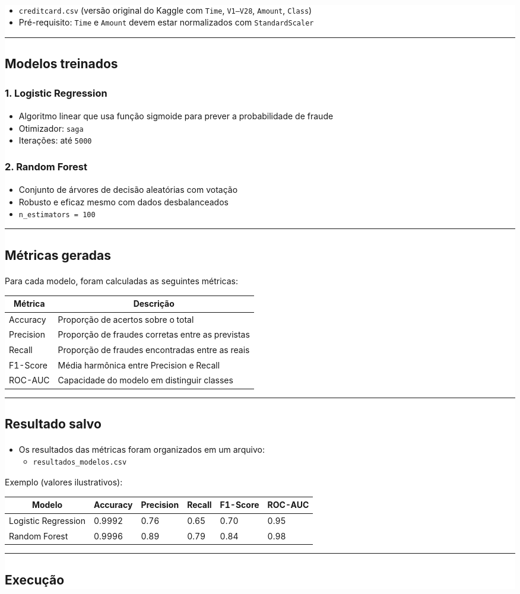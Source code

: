 - `creditcard.csv` (versão original do Kaggle com `Time`, `V1–V28`, `Amount`, `Class`)
- Pré-requisito: `Time` e `Amount` devem estar normalizados com `StandardScaler`

---

## Modelos treinados

### 1. Logistic Regression
- Algoritmo linear que usa função sigmoide para prever a probabilidade de fraude
- Otimizador: `saga`
- Iterações: até `5000`

### 2. Random Forest
- Conjunto de árvores de decisão aleatórias com votação
- Robusto e eficaz mesmo com dados desbalanceados
- `n_estimators = 100`

---

## Métricas geradas

Para cada modelo, foram calculadas as seguintes métricas:

| Métrica     | Descrição                                           |
|-------------|------------------------------------------------------|
| Accuracy    | Proporção de acertos sobre o total                   |
| Precision   | Proporção de fraudes corretas entre as previstas     |
| Recall      | Proporção de fraudes encontradas entre as reais      |
| F1-Score    | Média harmônica entre Precision e Recall             |
| ROC-AUC     | Capacidade do modelo em distinguir classes           |

---

## Resultado salvo

- Os resultados das métricas foram organizados em um arquivo:
  - `resultados_modelos.csv`

Exemplo (valores ilustrativos):

| Modelo              | Accuracy | Precision | Recall | F1-Score | ROC-AUC |
|---------------------|----------|-----------|--------|----------|---------|
| Logistic Regression | 0.9992   | 0.76      | 0.65   | 0.70     | 0.95    |
| Random Forest       | 0.9996   | 0.89      | 0.79   | 0.84     | 0.98    |

---

## Execução
